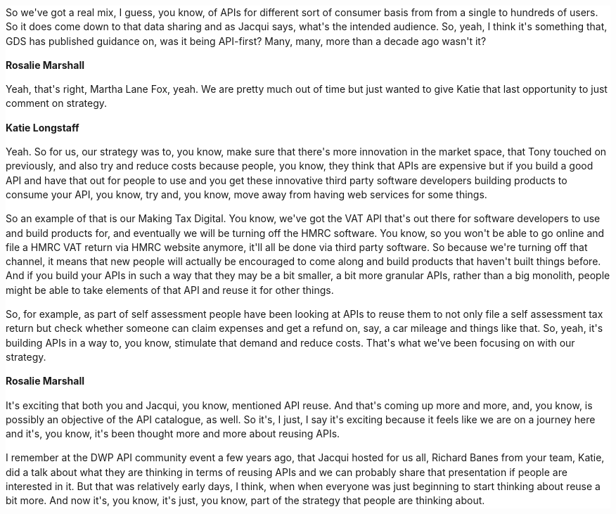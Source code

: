 So we've got a real mix, I guess, you know, of APIs for different sort
of consumer basis from from a single to hundreds of users. So it does
come down to that data sharing and as Jacqui says, what's the intended
audience. So, yeah, I think it's something that, GDS has published
guidance on, was it being API-first? Many, many, more than a decade ago
wasn't it?

**Rosalie Marshall**

Yeah, that's right, Martha Lane Fox, yeah. We are pretty much out of
time but just wanted to give Katie that last opportunity to just comment
on strategy.

**Katie Longstaff**

Yeah. So for us, our strategy was to, you know, make sure that there's
more innovation in the market space, that Tony touched on previously,
and also try and reduce costs because people, you know, they think that
APIs are expensive but if you build a good API and have that out for
people to use and you get these innovative third party software
developers building products to consume your API, you know, try and, you
know, move away from having web services for some things.

So an example of that is our Making Tax Digital. You know, we've got the
VAT API that's out there for software developers to use and build
products for, and eventually we will be turning off the HMRC software.
You know, so you won't be able to go online and file a HMRC VAT return
via HMRC website anymore, it'll all be done via third party software. So
because we're turning off that channel, it means that new people will
actually be encouraged to come along and build products that haven't
built things before. And if you build your APIs in such a way that they
may be a bit smaller, a bit more granular APIs, rather than a big
monolith, people might be able to take elements of that API and reuse it
for other things.

So, for example, as part of self assessment people have been looking at
APIs to reuse them to not only file a self assessment tax return but
check whether someone can claim expenses and get a refund on, say, a car
mileage and things like that. So, yeah, it's building APIs in a way to,
you know, stimulate that demand and reduce costs. That's what we've been
focusing on with our strategy.

**Rosalie Marshall**

It's exciting that both you and Jacqui, you know, mentioned API reuse.
And that's coming up more and more, and, you know, is possibly an
objective of the API catalogue, as well. So it's, I just, I say it's
exciting because it feels like we are on a journey here and it's, you
know, it's been thought more and more about reusing APIs.

I remember at the DWP API community event a few years ago, that Jacqui
hosted for us all, Richard Banes from your team, Katie, did a talk about
what they are thinking in terms of reusing APIs and we can probably
share that presentation if people are interested in it. But that was
relatively early days, I think, when when everyone was just beginning to
start thinking about reuse a bit more. And now it's, you know, it's
just, you know, part of the strategy that people are thinking about.

